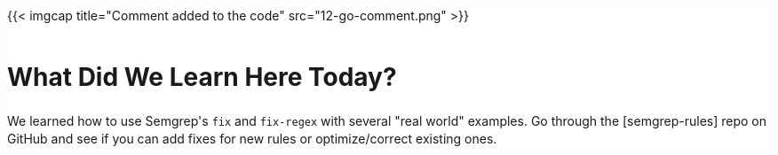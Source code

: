 [go-comment]: https://semgrep.dev/s/parsiya:go-comment

{{< imgcap title="Comment added to the code" src="12-go-comment.png" >}}

# What Did We Learn Here Today?
We learned how to use Semgrep's `fix` and `fix-regex` with several "real world"
examples. Go through the [semgrep-rules] repo on GitHub and see if you can add
fixes for new rules or optimize/correct existing ones.

[semgrep-rules-gh]: https://github.com/returntocorp/semgrep-rules/

[semgrep-autofix]: https://semgrep.dev/docs/experiments/overview/#autofix
[gh-code]: https://github.com/parsiya/Parsia-Code/tree/master/semgrep-autofix
[semgrep-learn]: https://semgrep.dev/learn
[semgrep-playground]: https://semgrep.dev/editor
[semgrep-getting-started]: https://semgrep.dev/docs/getting-started/
[python-exit-example]: https://semgrep.dev/s/R6g
[cbc-padding-rule]: https://github.com/returntocorp/semgrep-rules/blob/develop/java/lang/security/audit/cbc-padding-oracle.yaml
[string-matching]: https://semgrep.dev/docs/writing-rules/pattern-syntax/#string-matching
[playground-cbc-padding-oracle]: https://semgrep.dev/s/parsiya:java-cbc-padding-oracle
[metavariable-regex]: https://semgrep.dev/docs/writing-rules/rule-syntax/#metavariable-regex
[playground-cbc-metavar]: https://semgrep.dev/s/parsiya:java-cbc-padding-oracle-metavariable-regex
[rule-url]: https://github.com/returntocorp/semgrep-rules/blob/develop/go/lang/security/audit/net/cookie-missing-httponly.go
[java-httponly-practice]: https://semgrep.dev/s/parsiya:java-httponly-practice
[java-httponly-practice-1]: https://semgrep.dev/s/parsiya:java-httponly-practice-1
[java-httponly-practice-2]: https://semgrep.dev/s/parsiya:java-httponly-practice-2
[fix-regex-doc]: https://semgrep.dev/docs/experiments/overview/#autofix-with-regular-expression-replacement
[fix-regex-metavar-bug]: https://github.com/returntocorp/semgrep/issues/3269
[httponly-fix-regex-practice]: https://semgrep.dev/s/parsiya:java-httponly-fix-regex-practice
[ideal]: https://semgrep.dev/s/parsiya:java-httponly-fix-regex-practice-2
[httponly-final]: https://semgrep.dev/s/parsiya:java-httponly-fix-regex-practice-final
[go-text-fix]: https://semgrep.dev/s/parsiya:go-import-text-template-fix
[text-template]: https://github.com/returntocorp/semgrep-rules/blob/develop/go/lang/security/audit/xss/import-text-template.yaml
[go-text-fix-regex]: https://semgrep.dev/s/parsiya:import-text-template-fix-regex
[go-httponly]: https://semgrep.dev/s/parsiya:go-httponly-original
[go-httponly-1]: https://semgrep.dev/s/parsiya:go-cookie-missing-httponly-1